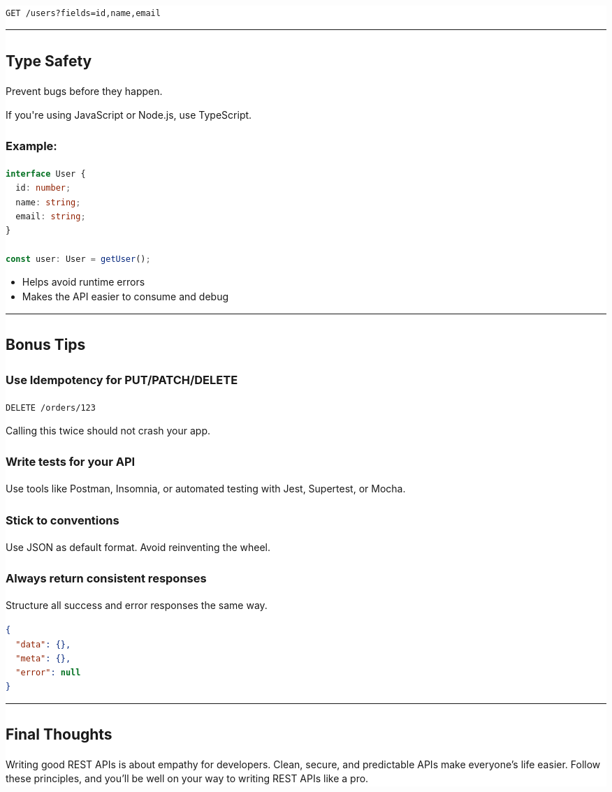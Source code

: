 ```http
GET /users?fields=id,name,email
```

---

## Type Safety

Prevent bugs before they happen.

If you're using JavaScript or Node.js, use TypeScript.

### Example:

```ts
interface User {
  id: number;
  name: string;
  email: string;
}

const user: User = getUser();
```

- Helps avoid runtime errors
- Makes the API easier to consume and debug

---

## Bonus Tips

### Use Idempotency for PUT/PATCH/DELETE

```http
DELETE /orders/123
```

Calling this twice should not crash your app.

### Write tests for your API

Use tools like Postman, Insomnia, or automated testing with Jest, Supertest, or Mocha.

### Stick to conventions

Use JSON as default format. Avoid reinventing the wheel.

### Always return consistent responses

Structure all success and error responses the same way.

```json
{
  "data": {},
  "meta": {},
  "error": null
}
```

---

## Final Thoughts

Writing good REST APIs is about empathy for developers. Clean, secure, and predictable APIs make everyone’s life easier. Follow these principles, and you’ll be well on your way to writing REST APIs like a pro.
